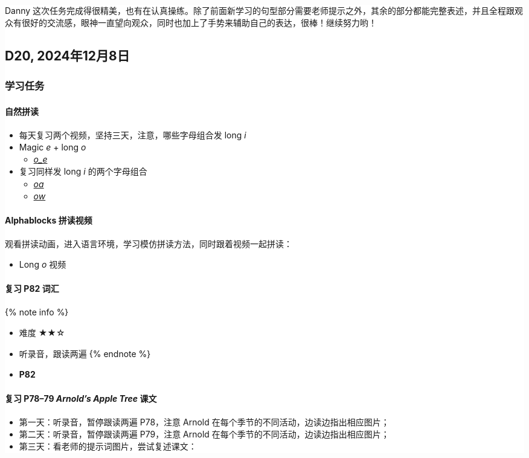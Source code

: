 Danny 这次任务完成得很精美，也有在认真操练。除了前面新学习的句型部分需要老师提示之外，其余的部分都能完整表述，并且全程跟观众有很好的交流感，眼神一直望向观众，同时也加上了手势来辅助自己的表达，很棒！继续努力哟！

## D20, 2024年12月8日

### 学习任务

#### 自然拼读

- 每天复习两个视频，坚持三天，注意，哪些字母组合发 long *i*
- Magic *e* + long *o*
	- [*o_e*](https://elt.oup.com/elt/students/oxfordphonicsworld/video/opw_sb3_u03_o_e.mp4?cc=cn&selLanguage=zh)
- 复习同样发 long *i* 的两个字母组合
	- [*oa*](https://elt.oup.com/elt/students/oxfordphonicsworld/video/opw_sb3_u07_oa.mp4?cc=cn&selLanguage=zh)
	- [*ow*](https://elt.oup.com/elt/students/oxfordphonicsworld/video/opw_sb3_u07_ow.mp4?cc=cn&selLanguage=zh)

#### Alphablocks 拼读视频

观看拼读动画，进入语言环境，学习模仿拼读方法，同时跟着视频一起拼读：

- Long *o* 视频

<video width="100%" height="auto" controls>
  <source src="https://mini-elephant-1318622621.cos.ap-chongqing.myqcloud.com/english/home-animation-for-kids-alphablocks.mp4" type="video/mp4">
</video>

#### 复习 P82 词汇

{% note info %}
- 难度 ★★☆
- 听录音，跟读两遍
{% endnote %}

- **P82**
<audio controls>
  <source src="https://mini-elephant-1318622621.cos.ap-chongqing.myqcloud.com/english/OD2e_L1_Student_Book_Audio_1.57.mp3" type="audio/mp3">
</audio>

#### 复习 P78–79 *Arnold’s Apple Tree* 课文

- 第一天：听录音，暂停跟读两遍 P78，注意 Arnold 在每个季节的不同活动，边读边指出相应图片；
- 第二天：听录音，暂停跟读两遍 P79，注意 Arnold 在每个季节的不同活动，边读边指出相应图片；
- 第三天：看老师的提示词图片，尝试复述课文：

<audio controls>
  <source src="https://mini-elephant-1318622621.cos.ap-chongqing.myqcloud.com/english/OD2e_L1_Student_Book_Audio_1.55.mp3" type="audio/mp3">
</audio>
